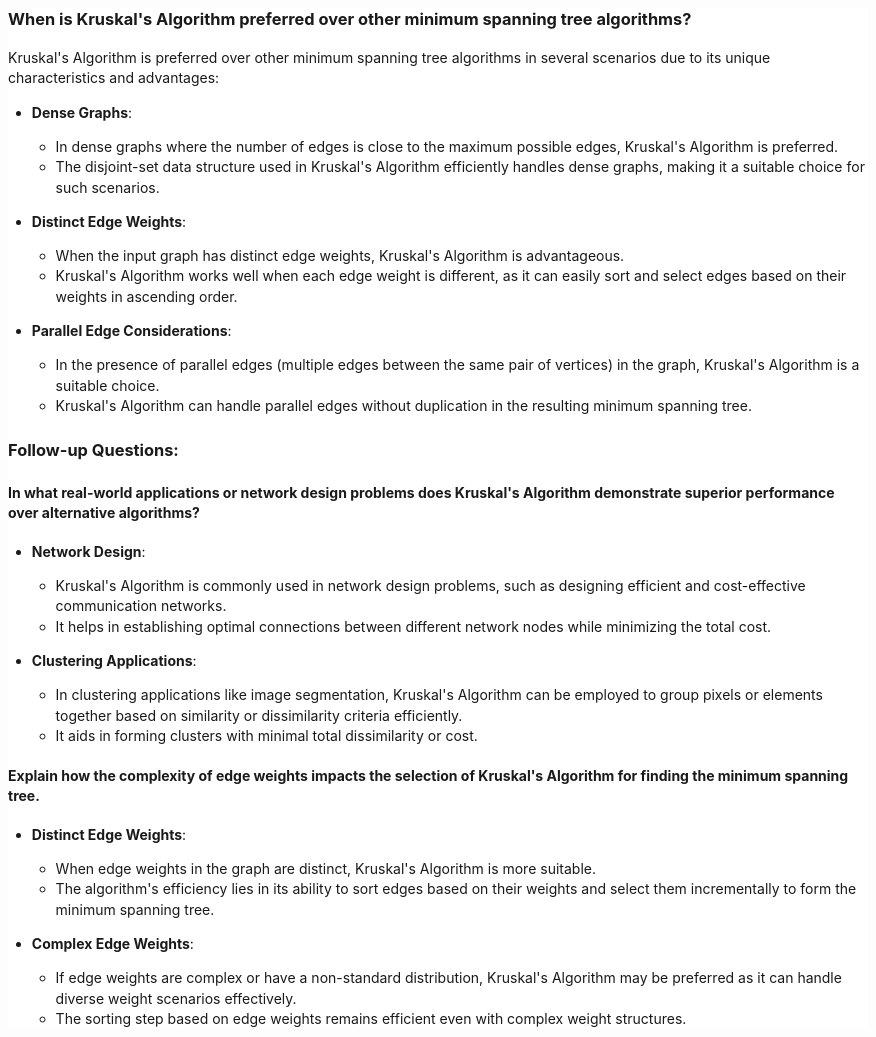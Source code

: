 ### When is Kruskal's Algorithm preferred over other minimum spanning tree algorithms?

Kruskal's Algorithm is preferred over other minimum spanning tree algorithms in several scenarios due to its unique characteristics and advantages:

- **Dense Graphs**:
  - In dense graphs where the number of edges is close to the maximum possible edges, Kruskal's Algorithm is preferred.
  - The disjoint-set data structure used in Kruskal's Algorithm efficiently handles dense graphs, making it a suitable choice for such scenarios.

- **Distinct Edge Weights**:
  - When the input graph has distinct edge weights, Kruskal's Algorithm is advantageous.
  - Kruskal's Algorithm works well when each edge weight is different, as it can easily sort and select edges based on their weights in ascending order.

- **Parallel Edge Considerations**:
  - In the presence of parallel edges (multiple edges between the same pair of vertices) in the graph, Kruskal's Algorithm is a suitable choice.
  - Kruskal's Algorithm can handle parallel edges without duplication in the resulting minimum spanning tree.

### Follow-up Questions:

#### In what real-world applications or network design problems does Kruskal's Algorithm demonstrate superior performance over alternative algorithms?

- **Network Design**:
  - Kruskal's Algorithm is commonly used in network design problems, such as designing efficient and cost-effective communication networks.
  - It helps in establishing optimal connections between different network nodes while minimizing the total cost.

- **Clustering Applications**:
  - In clustering applications like image segmentation, Kruskal's Algorithm can be employed to group pixels or elements together based on similarity or dissimilarity criteria efficiently.
  - It aids in forming clusters with minimal total dissimilarity or cost.

#### Explain how the complexity of edge weights impacts the selection of Kruskal's Algorithm for finding the minimum spanning tree.

- **Distinct Edge Weights**:
  - When edge weights in the graph are distinct, Kruskal's Algorithm is more suitable.
  - The algorithm's efficiency lies in its ability to sort edges based on their weights and select them incrementally to form the minimum spanning tree.

- **Complex Edge Weights**:
  - If edge weights are complex or have a non-standard distribution, Kruskal's Algorithm may be preferred as it can handle diverse weight scenarios effectively.
  - The sorting step based on edge weights remains efficient even with complex weight structures.
